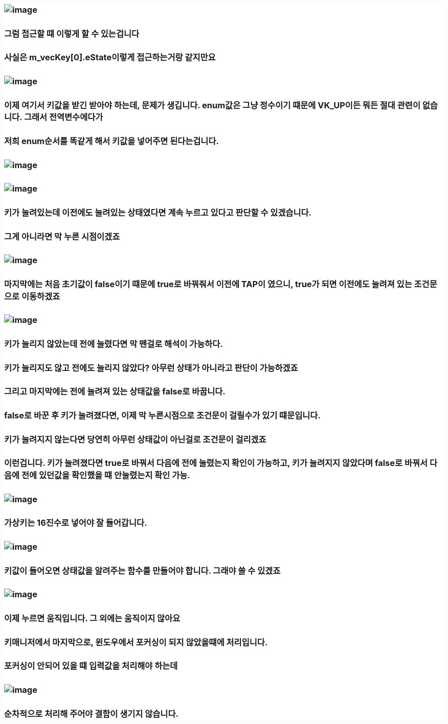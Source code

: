 ### ![image](https://user-images.githubusercontent.com/87273590/154277594-684c6e6c-9611-49bf-b539-a1098a334328.png)
### 그럼 접근할 떄 이렇게 할 수 있는겁니다
### 사실은 m_vecKey[0].eState이렇게 접근하는거랑 같지만요
### ![image](https://user-images.githubusercontent.com/87273590/154278325-7037d708-6984-4c7d-9b30-8456664635b2.png)
### 이제 여기서 키값을 받긴 받아야 하는데, 문제가 생깁니다. enum값은 그냥 정수이기 떄문에 VK_UP이든 뭐든 절대 관련이 없습니다. 그래서 전역변수에다가
### 저희 enum순서를 똑같게 해서 키값을 넣어주면 된다는겁니다.
### ![image](https://user-images.githubusercontent.com/87273590/154280901-f8ab06a6-f3b1-402a-b126-967ceef69c69.png)
### ![image](https://user-images.githubusercontent.com/87273590/154281464-ae32a883-d2b1-4548-b092-daf0fdbc9f75.png)
### 키가 눌려있는데 이전에도 눌려있는 상태였다면 계속 누르고 있다고 판단할 수 있겠습니다.
### 그게 아니라면 막 누른 시점이겠죠
### ![image](https://user-images.githubusercontent.com/87273590/154282459-31dd039e-389b-428f-b04f-5c8719be6c8a.png)
### 마지막에는 처음 초기값이 false이기 떄문에 true로 바꿔줘서 이전에 TAP이 였으니, true가 되면 이전에도 눌려져 있는 조건문으로 이동하겠죠
### ![image](https://user-images.githubusercontent.com/87273590/154283098-9924395a-8fa9-4190-845a-71cacf1400f1.png)
### 키가 눌리지 않았는데 전에 눌렸다면 막 뗀걸로 해석이 가능하다.
### 키가 눌리지도 않고 전에도 눌리지 않았다? 아무런 상태가 아니라고 판단이 가능하겠죠
### 그리고 마지막에는 전에 눌려져 있는 상태값을 false로 바꿉니다.
### false로 바꾼 후 키가 눌려졌다면, 이제 막 누른시점으로 조건문이 걸릴수가 있기 떄문입니다.
### 키가 눌려지지 않는다면 당연히 아무런 상태값이 아닌걸로 조건문이 걸리겠죠
### 이런겁니다. 키가 눌려졌다면 true로 바꿔서 다음에 전에 눌렸는지 확인이 가능하고, 키가 눌려지지 않았다며 false로 바꿔서 다음에 전에 있던값을 확인했을 떄 안눌렸는지 확인 가능.
### ![image](https://user-images.githubusercontent.com/87273590/154285432-d79ad753-9063-4ba9-959a-2fe9575a7883.png)
### 가상키는 16진수로 넣어야 잘 들어갑니다.
### ![image](https://user-images.githubusercontent.com/87273590/154285762-30f72790-8370-4378-936c-84e2321553e7.png)
### 키값이 들어오면 상태값을 알려주는 함수를 만들어야 합니다. 그래야 쓸 수 있겠죠
### ![image](https://user-images.githubusercontent.com/87273590/154286485-c95e8dfb-7b0b-4840-8251-f037aa34de5c.png)
### 이제 누르면 움직입니다. 그 외에는 움직이지 않아요
### 키매니저에서 마지막으로, 윈도우에서 포커싱이 되지 않았을떄에 처리입니다.
### 포커싱이 안되어 있을 떄 입력값을 처리해야 하는데
### ![image](https://user-images.githubusercontent.com/87273590/154289223-b6836eca-c478-4400-ba02-cc3d43915716.png)
### 순차적으로 처리해 주어야 결함이 생기지 않습니다.